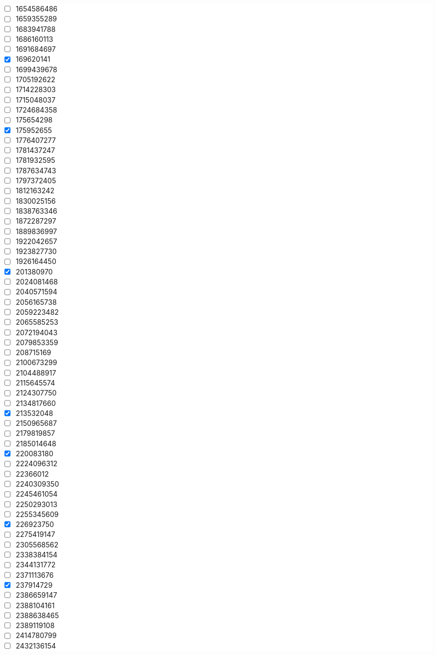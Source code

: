 - [ ] 1654586486
- [ ] 1659355289
- [ ] 1683941788
- [ ] 1686160113
- [ ] 1691684697
- [x] 169620141
- [ ] 1699439678
- [ ] 1705192622
- [ ] 1714228303
- [ ] 1715048037
- [ ] 1724684358
- [ ] 175654298
- [x] 175952655
- [ ] 1776407277
- [ ] 1781437247
- [ ] 1781932595
- [ ] 1787634743
- [ ] 1797372405
- [ ] 1812163242
- [ ] 1830025156
- [ ] 1838763346
- [ ] 1872287297
- [ ] 1889836997
- [ ] 1922042657
- [ ] 1923827730
- [ ] 1926164450
- [x] 201380970
- [ ] 2024081468
- [ ] 2040571594
- [ ] 2056165738
- [ ] 2059223482
- [ ] 2065585253
- [ ] 2072194043
- [ ] 2079853359
- [ ] 208715169
- [ ] 2100673299
- [ ] 2104488917
- [ ] 2115645574
- [ ] 2124307750
- [ ] 2134817660
- [x] 213532048
- [ ] 2150965687
- [ ] 2179819857
- [ ] 2185014648
- [x] 220083180
- [ ] 2224096312
- [ ] 22366012
- [ ] 2240309350
- [ ] 2245461054
- [ ] 2250293013
- [ ] 2255345609
- [x] 226923750
- [ ] 2275419147
- [ ] 2305568562
- [ ] 2338384154
- [ ] 2344131772
- [ ] 2371113676
- [x] 237914729
- [ ] 2386659147
- [ ] 2388104161
- [ ] 2388638465
- [ ] 2389119108
- [ ] 2414780799
- [ ] 2432136154